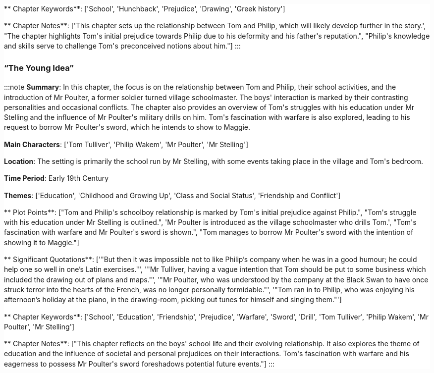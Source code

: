 ** Chapter Keywords**:
['School', 'Hunchback', 'Prejudice', 'Drawing', 'Greek history']

** Chapter Notes**:
['This chapter sets up the relationship between Tom and Philip, which will likely develop further in the story.', "The chapter highlights Tom's initial prejudice towards Philip due to his deformity and his father's reputation.", "Philip's knowledge and skills serve to challenge Tom's preconceived notions about him."]
:::

### “The Young Idea” 
:::note
**Summary**:
In this chapter, the focus is on the relationship between Tom and Philip, their school activities, and the introduction of Mr Poulter, a former soldier turned village schoolmaster. The boys' interaction is marked by their contrasting personalities and occasional conflicts. The chapter also provides an overview of Tom's struggles with his education under Mr Stelling and the influence of Mr Poulter's military drills on him. Tom's fascination with warfare is also explored, leading to his request to borrow Mr Poulter's sword, which he intends to show to Maggie.

**Main Characters**:
['Tom Tulliver', 'Philip Wakem', 'Mr Poulter', 'Mr Stelling']

**Location**:
The setting is primarily the school run by Mr Stelling, with some events taking place in the village and Tom's bedroom.

**Time Period**:
Early 19th Century

**Themes**:
['Education', 'Childhood and Growing Up', 'Class and Social Status', 'Friendship and Conflict']

** Plot Points**:
["Tom and Philip's schoolboy relationship is marked by Tom's initial prejudice against Philip.", "Tom's struggle with his education under Mr Stelling is outlined.", 'Mr Poulter is introduced as the village schoolmaster who drills Tom.', "Tom's fascination with warfare and Mr Poulter's sword is shown.", "Tom manages to borrow Mr Poulter's sword with the intention of showing it to Maggie."]

** Significant Quotations**:
['"But then it was impossible not to like Philip’s company when he was in a good humour; he could help one so well in one’s Latin exercises."', '"Mr Tulliver, having a vague intention that Tom should be put to some business which included the drawing out of plans and maps."', '"Mr Poulter, who was understood by the company at the Black Swan to have once struck terror into the hearts of the French, was no longer personally formidable."', '"Tom ran in to Philip, who was enjoying his afternoon’s holiday at the piano, in the drawing-room, picking out tunes for himself and singing them."']

** Chapter Keywords**:
['School', 'Education', 'Friendship', 'Prejudice', 'Warfare', 'Sword', 'Drill', 'Tom Tulliver', 'Philip Wakem', 'Mr Poulter', 'Mr Stelling']

** Chapter Notes**:
["This chapter reflects on the boys' school life and their evolving relationship. It also explores the theme of education and the influence of societal and personal prejudices on their interactions. Tom's fascination with warfare and his eagerness to possess Mr Poulter's sword foreshadows potential future events."]
:::
